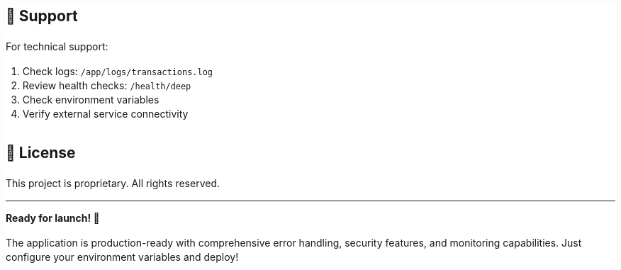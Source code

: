 ## 🤝 Support

For technical support:
1. Check logs: `/app/logs/transactions.log`
2. Review health checks: `/health/deep`
3. Check environment variables
4. Verify external service connectivity

## 📄 License

This project is proprietary. All rights reserved.

---

**Ready for launch! 🚀**

The application is production-ready with comprehensive error handling, security features, and monitoring capabilities. Just configure your environment variables and deploy!
